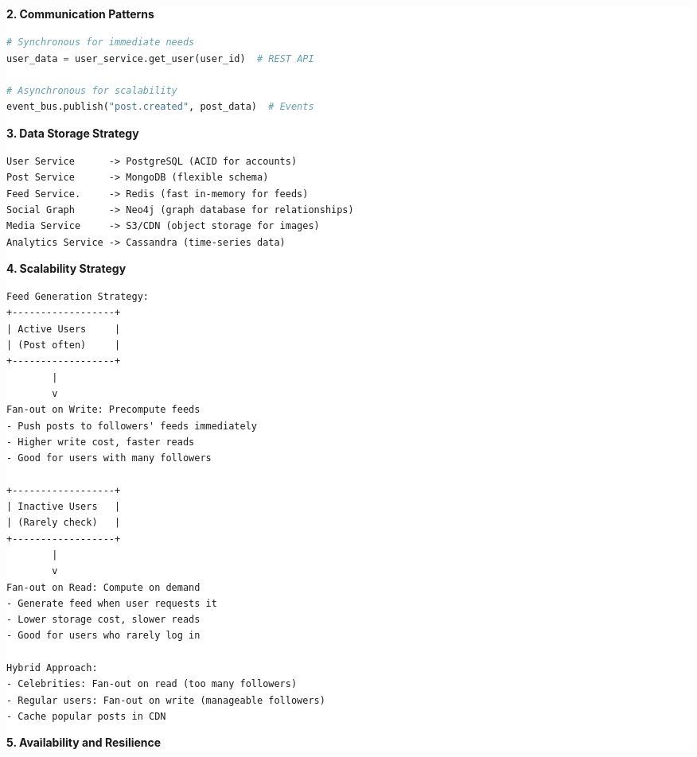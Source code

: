 **2. Communication Patterns**

```python
# Synchronous for immediate needs
user_data = user_service.get_user(user_id)  # REST API

# Asynchronous for scalability
event_bus.publish("post.created", post_data)  # Events
```

**3. Data Storage Strategy**

```
User Service      -> PostgreSQL (ACID for accounts)
Post Service      -> MongoDB (flexible schema)
Feed Service.     -> Redis (fast in-memory for feeds)
Social Graph      -> Neo4j (graph database for relationships)
Media Service     -> S3/CDN (object storage for images)
Analytics Service -> Cassandra (time-series data)
```

**4. Scalability Strategy**

```
Feed Generation Strategy:
+------------------+
| Active Users     |
| (Post often)     |
+------------------+
        |
        v
Fan-out on Write: Precompute feeds
- Push posts to followers' feeds immediately
- Higher write cost, faster reads
- Good for users with many followers

+------------------+
| Inactive Users   |
| (Rarely check)   |
+------------------+
        |
        v
Fan-out on Read: Compute on demand
- Generate feed when user requests it
- Lower storage cost, slower reads
- Good for users who rarely log in

Hybrid Approach:
- Celebrities: Fan-out on read (too many followers)
- Regular users: Fan-out on write (manageable followers)
- Cache popular posts in CDN
```

**5. Availability and Resilience**

